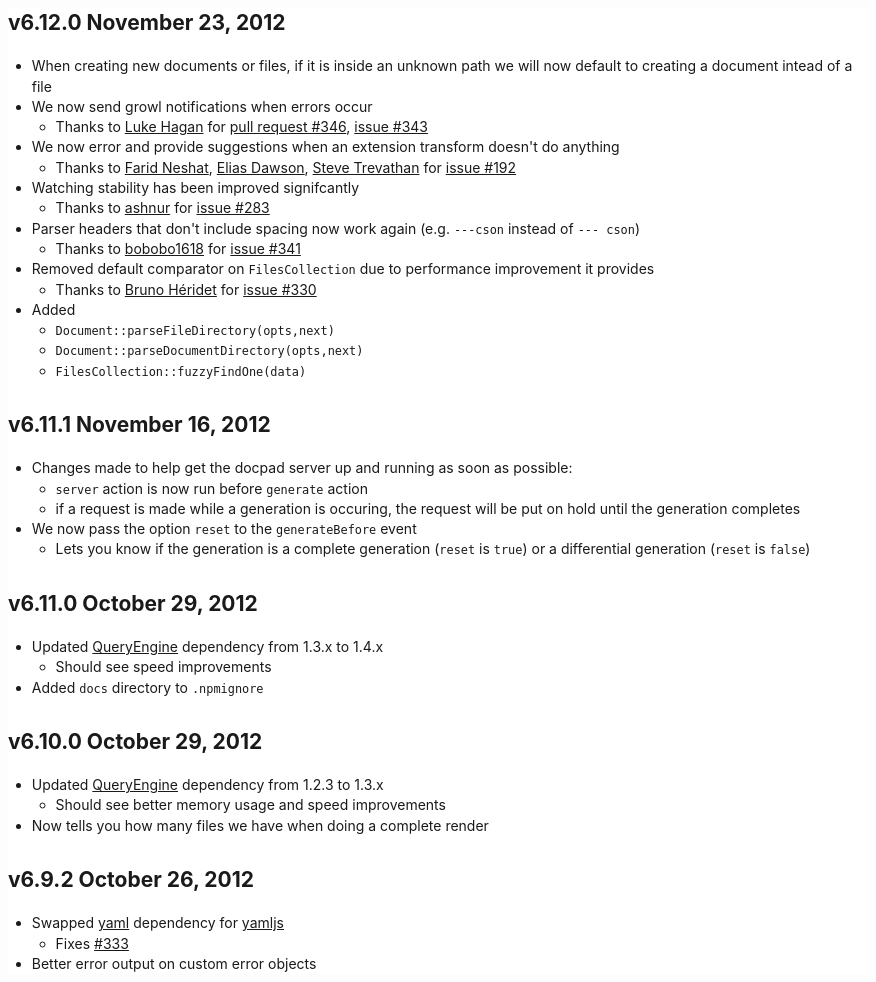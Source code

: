 
## v6.12.0 November 23, 2012
- When creating new documents or files, if it is inside an unknown path we will now default to creating a document intead of a file
- We now send growl notifications when errors occur
	- Thanks to [Luke Hagan](https://github.com/lhagan) for [pull request #346](https://github.com/bevry/docpad/pull/346), [issue #343](https://github.com/bevry/docpad/issues/343)
- We now error and provide suggestions when an extension transform doesn't do anything
	- Thanks to [Farid Neshat](https://github.com/alFReD-NSH), [Elias Dawson](https://github.com/eliasdawson), [Steve Trevathan](https://github.com/kidfribble) for [issue #192](https://github.com/bevry/docpad/issues/192)
- Watching stability has been improved signifcantly
	- Thanks to [ashnur](https://github.com/ashnur) for [issue #283](https://github.com/bevry/docpad/issues/283)
- Parser headers that don't include spacing now work again (e.g. `---cson` instead of `--- cson`)
	- Thanks to [bobobo1618](https://github.com/bobobo1618) for [issue #341](https://github.com/bevry/docpad/issues/341)
- Removed default comparator on `FilesCollection` due to performance improvement it provides
	- Thanks to [Bruno Héridet](https://github.com/Delapouite) for [issue #330](https://github.com/bevry/docpad/issues/330)
- Added
	- `Document::parseFileDirectory(opts,next)`
	- `Document::parseDocumentDirectory(opts,next)`
	- `FilesCollection::fuzzyFindOne(data)`


## v6.11.1 November 16, 2012
- Changes made to help get the docpad server up and running as soon as possible:
	- `server` action is now run before `generate` action
	- if a request is made while a generation is occuring, the request will be put on hold until the generation completes
- We now pass the option `reset` to the `generateBefore` event
	- Lets you know if the generation is a complete generation (`reset` is `true`) or a differential generation (`reset` is `false`)


## v6.11.0 October 29, 2012
- Updated [QueryEngine](https://github.com/bevry/query-engine/) dependency from 1.3.x to 1.4.x
	- Should see speed improvements
- Added `docs` directory to `.npmignore`


## v6.10.0 October 29, 2012
- Updated [QueryEngine](https://github.com/bevry/query-engine/) dependency from 1.2.3 to 1.3.x
	- Should see better memory usage and speed improvements
- Now tells you how many files we have when doing a complete render


## v6.9.2 October 26, 2012
- Swapped [yaml](https://github.com/visionmedia/js-yaml) dependency for [yamljs](https://github.com/jeremyfa/yaml.js)
	- Fixes [#333](https://github.com/bevry/docpad/issues/333)
- Better error output on custom error objects
